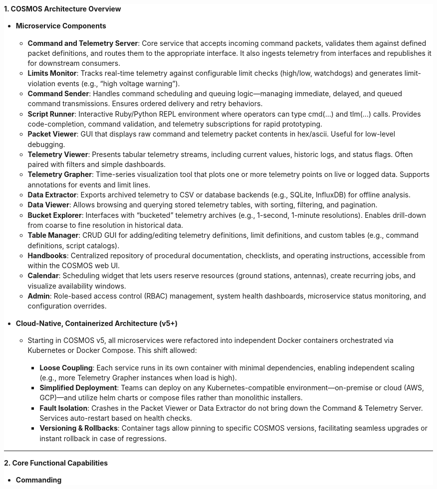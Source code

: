 **1. COSMOS Architecture Overview**

* **Microservice Components**

  * **Command and Telemetry Server**: Core service that accepts incoming command packets, validates them against defined packet definitions, and routes them to the appropriate interface. It also ingests telemetry from interfaces and republishes it for downstream consumers.
  * **Limits Monitor**: Tracks real-time telemetry against configurable limit checks (high/low, watchdogs) and generates limit-violation events (e.g., “high voltage warning”).
  * **Command Sender**: Handles command scheduling and queuing logic—managing immediate, delayed, and queued command transmissions. Ensures ordered delivery and retry behaviors.
  * **Script Runner**: Interactive Ruby/Python REPL environment where operators can type cmd(...) and tlm(...) calls. Provides code-completion, command validation, and telemetry subscriptions for rapid prototyping.
  * **Packet Viewer**: GUI that displays raw command and telemetry packet contents in hex/ascii. Useful for low-level debugging.
  * **Telemetry Viewer**: Presents tabular telemetry streams, including current values, historic logs, and status flags. Often paired with filters and simple dashboards.
  * **Telemetry Grapher**: Time-series visualization tool that plots one or more telemetry points on live or logged data. Supports annotations for events and limit lines.
  * **Data Extractor**: Exports archived telemetry to CSV or database backends (e.g., SQLite, InfluxDB) for offline analysis.
  * **Data Viewer**: Allows browsing and querying stored telemetry tables, with sorting, filtering, and pagination.
  * **Bucket Explorer**: Interfaces with “bucketed” telemetry archives (e.g., 1-second, 1-minute resolutions). Enables drill-down from coarse to fine resolution in historical data.
  * **Table Manager**: CRUD GUI for adding/editing telemetry definitions, limit definitions, and custom tables (e.g., command definitions, script catalogs).
  * **Handbooks**: Centralized repository of procedural documentation, checklists, and operating instructions, accessible from within the COSMOS web UI.
  * **Calendar**: Scheduling widget that lets users reserve resources (ground stations, antennas), create recurring jobs, and visualize availability windows.
  * **Admin**: Role-based access control (RBAC) management, system health dashboards, microservice status monitoring, and configuration overrides.         &#x20;

* **Cloud-Native, Containerized Architecture (v5+)**

  * Starting in COSMOS v5, all microservices were refactored into independent Docker containers orchestrated via Kubernetes or Docker Compose. This shift allowed:

    * **Loose Coupling**: Each service runs in its own container with minimal dependencies, enabling independent scaling (e.g., more Telemetry Grapher instances when load is high).
    * **Simplified Deployment**: Teams can deploy on any Kubernetes-compatible environment—on-premise or cloud (AWS, GCP)—and utilize helm charts or compose files rather than monolithic installers.
    * **Fault Isolation**: Crashes in the Packet Viewer or Data Extractor do not bring down the Command & Telemetry Server. Services auto-restart based on health checks.
    * **Versioning & Rollbacks**: Container tags allow pinning to specific COSMOS versions, facilitating seamless upgrades or instant rollback in case of regressions. &#x20;

---

**2. Core Functional Capabilities**

* **Commanding**
